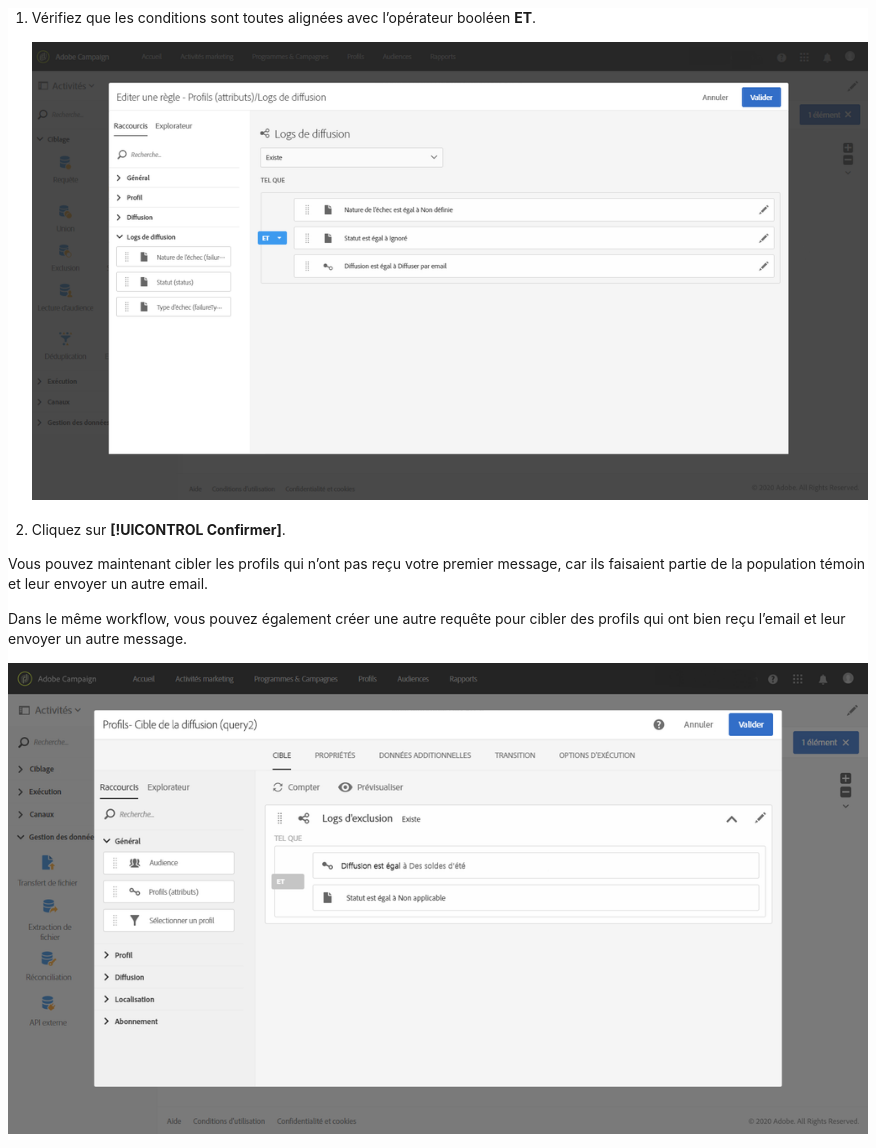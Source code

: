 1. Vérifiez que les conditions sont toutes alignées avec l’opérateur booléen **ET**.

   ![](assets/control-group-delivery-logs-conditions.png)

1. Cliquez sur **[!UICONTROL Confirmer]**.

Vous pouvez maintenant cibler les profils qui n’ont pas reçu votre premier message, car ils faisaient partie de la population témoin et leur envoyer un autre email.

Dans le même workflow, vous pouvez également créer une autre requête pour cibler des profils qui ont bien reçu l’email et leur envoyer un autre message.

![](assets/control-group-targeted-by-delivery.png)